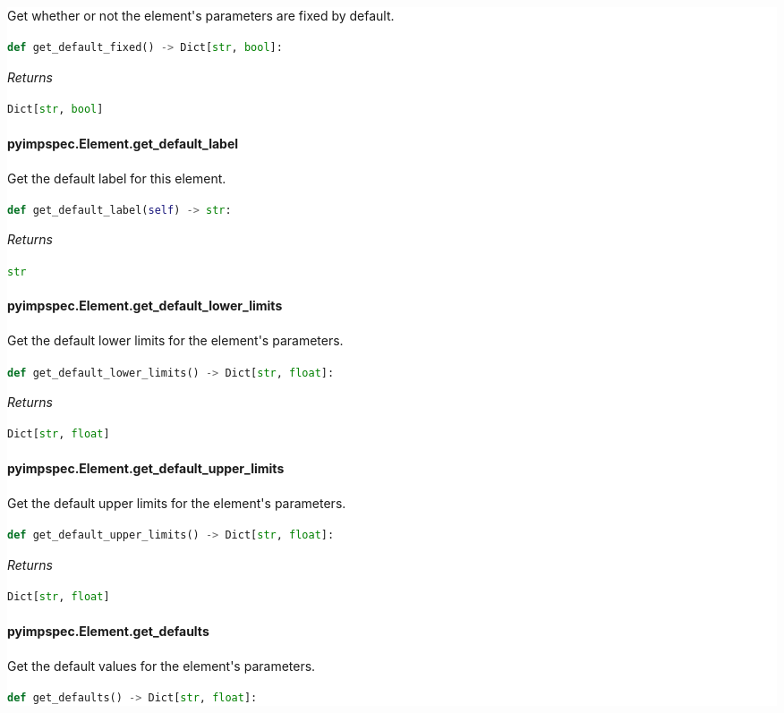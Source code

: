Get whether or not the element's parameters are fixed by default.

```python
def get_default_fixed() -> Dict[str, bool]:
```


_Returns_
```python
Dict[str, bool]
```

#### **pyimpspec.Element.get_default_label**

Get the default label for this element.

```python
def get_default_label(self) -> str:
```


_Returns_
```python
str
```

#### **pyimpspec.Element.get_default_lower_limits**

Get the default lower limits for the element's parameters.

```python
def get_default_lower_limits() -> Dict[str, float]:
```


_Returns_
```python
Dict[str, float]
```

#### **pyimpspec.Element.get_default_upper_limits**

Get the default upper limits for the element's parameters.

```python
def get_default_upper_limits() -> Dict[str, float]:
```


_Returns_
```python
Dict[str, float]
```

#### **pyimpspec.Element.get_defaults**

Get the default values for the element's parameters.

```python
def get_defaults() -> Dict[str, float]:
```

